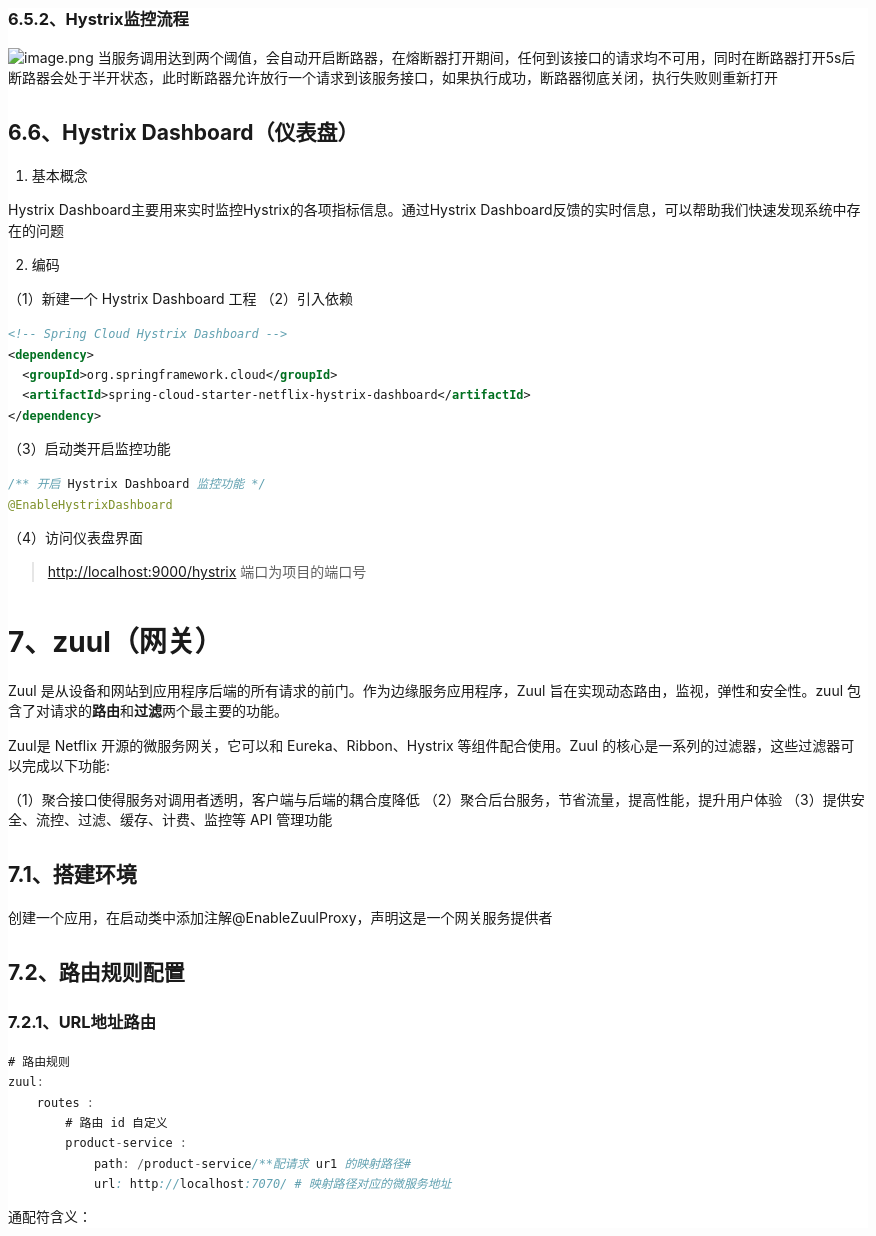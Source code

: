 ### 6.5.2、Hystrix监控流程
![image.png](https://cdn.nlark.com/yuque/0/2022/png/2996398/1647505290971-b50f9912-b3bb-459a-a2a6-b53721cce435.png#averageHue=%23fb9547&clientId=u42eacc48-257e-4&from=paste&height=256&id=u019b60b4&originHeight=256&originWidth=923&originalType=binary&ratio=1&rotation=0&showTitle=false&size=99522&status=done&style=none&taskId=u45780b2b-1b9c-4d15-a3ab-bff812f8918&title=&width=923)
当服务调用达到两个阈值，会自动开启断路器，在熔断器打开期间，任何到该接口的请求均不可用，同时在断路器打开5s后断路器会处于半开状态，此时断路器允许放行一个请求到该服务接口，如果执行成功，断路器彻底关闭，执行失败则重新打开

## 6.6、Hystrix Dashboard（仪表盘）

1. 基本概念

Hystrix Dashboard主要用来实时监控Hystrix的各项指标信息。通过Hystrix Dashboard反馈的实时信息，可以帮助我们快速发现系统中存在的问题

2. 编码

（1）新建一个 Hystrix Dashboard 工程
（2）引入依赖
```xml
<!-- Spring Cloud Hystrix Dashboard -->
<dependency>
  <groupId>org.springframework.cloud</groupId>
  <artifactId>spring-cloud-starter-netflix-hystrix-dashboard</artifactId>
</dependency>

```
（3）启动类开启监控功能
```java
/** 开启 Hystrix Dashboard 监控功能 */
@EnableHystrixDashboard
```
（4）访问仪表盘界面
> [http://localhost:9000/hystrix](http://localhost:9000/hystrix)
> 端口为项目的端口号

# 7、zuul（网关）
Zuul 是从设备和网站到应用程序后端的所有请求的前门。作为边缘服务应用程序，Zuul 旨在实现动态路由，监视，弹性和安全性。zuul 包含了对请求的**路由**和**过滤**两个最主要的功能。

Zuul是 Netflix 开源的微服务网关，它可以和 Eureka、Ribbon、Hystrix 等组件配合使用。Zuul 的核心是一系列的过滤器，这些过滤器可以完成以下功能:

（1）聚合接口使得服务对调用者透明，客户端与后端的耦合度降低
（2）聚合后台服务，节省流量，提高性能，提升用户体验
（3）提供安全、流控、过滤、缓存、计费、监控等 API 管理功能
## 7.1、搭建环境
创建一个应用，在启动类中添加注解@EnableZuulProxy，声明这是一个网关服务提供者

## 7.2、路由规则配置
### 7.2.1、URL地址路由
```java
# 路由规则
zuul:
	routes :
        # 路由 id 自定义
        product-service :
			path: /product-service/**配请求 ur1 的映射路径#
    		url: http://localhost:7070/ # 映射路径对应的微服务地址
```
通配符含义：
